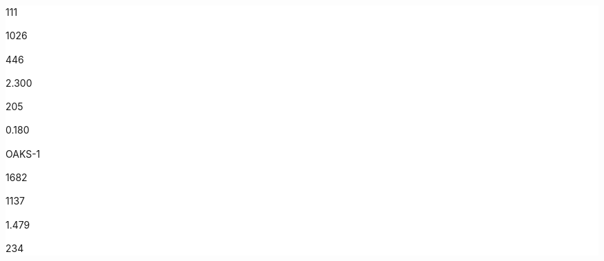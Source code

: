 111

</td>

<td style="text-align:right;">

1026

</td>

<td style="text-align:right;">

446

</td>

<td style="text-align:right;">

2.300

</td>

<td style="text-align:right;">

205

</td>

<td style="text-align:right;">

0.180

</td>

</tr>

<tr>

<td style="text-align:left;">

OAKS-1

</td>

<td style="text-align:right;">

1682

</td>

<td style="text-align:right;">

1137

</td>

<td style="text-align:right;">

1.479

</td>

<td style="text-align:right;">

234
